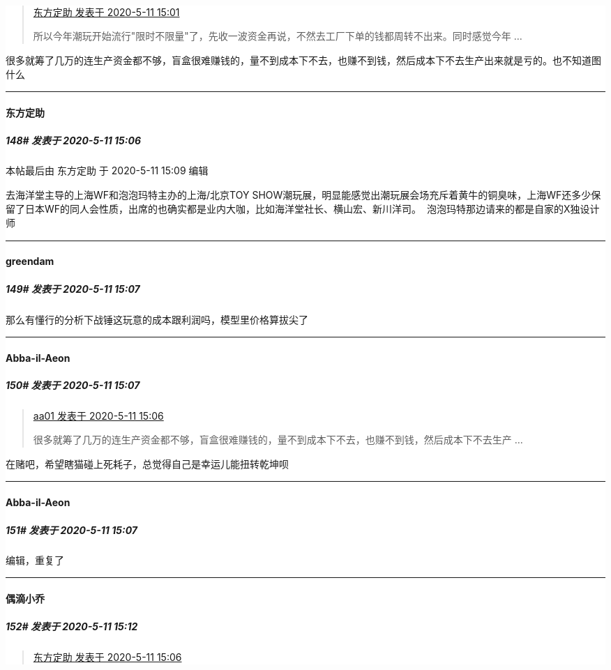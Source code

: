 
<blockquote><a href="httphttps://bbs.saraba1st.com/2b/forum.php?mod=redirect&amp;goto=findpost&amp;pid=47379446&amp;ptid=1933906" target="_blank">东方定助 发表于 2020-5-11 15:01</a>

所以今年潮玩开始流行"限时不限量"了，先收一波资金再说，不然去工厂下单的钱都周转不出来。同时感觉今年 ...</blockquote>
很多就筹了几万的连生产资金都不够，盲盒很难赚钱的，量不到成本下不去，也赚不到钱，然后成本下不去生产出来就是亏的。也不知道图什么


-----

####  东方定助  
##### 148#       发表于 2020-5-11 15:06


 本帖最后由 东方定助 于 2020-5-11 15:09 编辑 

去海洋堂主导的上海WF和泡泡玛特主办的上海/北京TOY SHOW潮玩展，明显能感觉出潮玩展会场充斥着黄牛的铜臭味，上海WF还多少保留了日本WF的同人会性质，出席的也确实都是业内大咖，比如海洋堂社长、横山宏、新川洋司。  泡泡玛特那边请来的都是自家的X独设计师   


-----

####  greendam  
##### 149#       发表于 2020-5-11 15:07


那么有懂行的分析下战锤这玩意的成本跟利润吗，模型里价格算拔尖了


-----

####  Abba-il-Aeon  
##### 150#       发表于 2020-5-11 15:07


<blockquote><a href="httphttps://bbs.saraba1st.com/2b/forum.php?mod=redirect&amp;goto=findpost&amp;pid=47379493&amp;ptid=1933906" target="_blank">aa01 发表于 2020-5-11 15:06</a>

很多就筹了几万的连生产资金都不够，盲盒很难赚钱的，量不到成本下不去，也赚不到钱，然后成本下不去生产 ...</blockquote>
在赌吧，希望瞎猫碰上死耗子，总觉得自己是幸运儿能扭转乾坤呗


-----

####  Abba-il-Aeon  
##### 151#       发表于 2020-5-11 15:07


编辑，重复了


-----

####  偶滴小乔  
##### 152#       发表于 2020-5-11 15:12


<blockquote><a href="httphttps://bbs.saraba1st.com/2b/forum.php?mod=redirect&amp;goto=findpost&amp;pid=47379503&amp;ptid=1933906" target="_blank">东方定助 发表于 2020-5-11 15:06</a>
